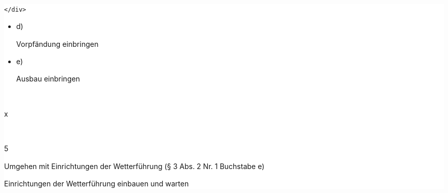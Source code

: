     </div>

  - d)
    
    <div style="">
    
    Vorpfändung einbringen
    
    </div>

  - e)
    
    <div style="">
    
    Ausbau einbringen
    
    </div>

</td>

<td style="border-right: 0.5pt solid ; border-bottom: 0.5pt solid ; " align="center" valign="top" charoff="50">

 

</td>

<td style="border-right: 0.5pt solid ; border-bottom: 0.5pt solid ; " align="center" valign="top" charoff="50">

x

</td>

<td style="border-bottom: 0.5pt solid ; " align="center" valign="top" charoff="50">

 

</td>

</tr>

<tr>

<td style="border-right: 0.5pt solid ; border-bottom: 0.5pt solid ; " align="center" valign="top" charoff="50">

5

</td>

<td style="border-right: 0.5pt solid ; border-bottom: 0.5pt solid ; " align="left" valign="top" charoff="50">

Umgehen mit Einrichtungen der Wetterführung (§ 3 Abs. 2 Nr. 1 Buchstabe
e)

</td>

<td style="border-right: 0.5pt solid ; border-bottom: 0.5pt solid ; " align="left" valign="top" charoff="50">

Einrichtungen der Wetterführung einbauen und warten

</td>
